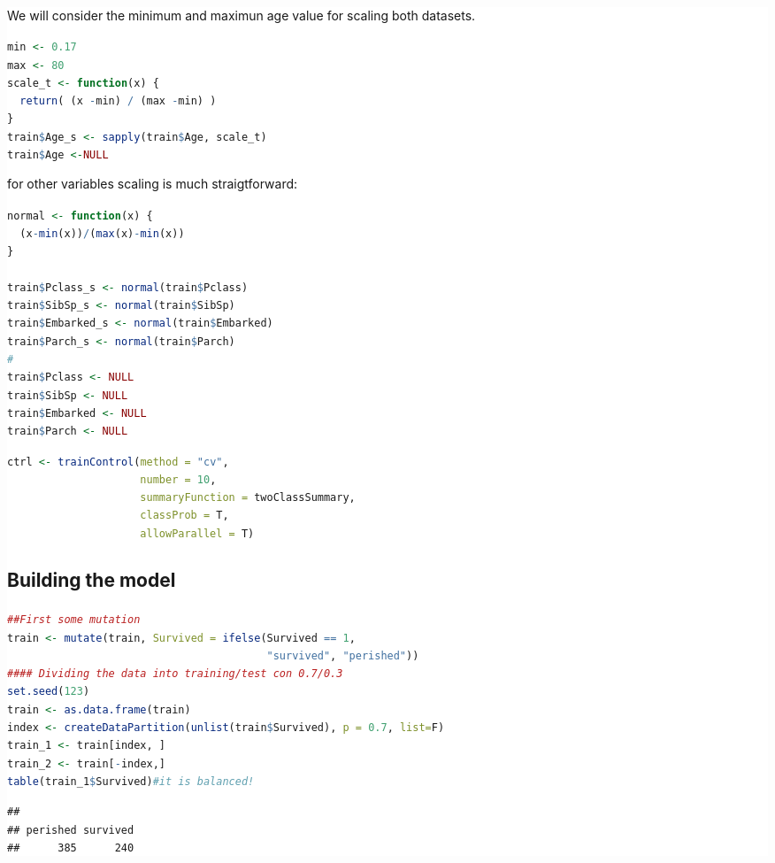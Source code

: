 We will consider the minimum and maximun age value for scaling both datasets.

``` r
min <- 0.17
max <- 80
scale_t <- function(x) {
  return( (x -min) / (max -min) )
}
train$Age_s <- sapply(train$Age, scale_t)
train$Age <-NULL
```

for other variables scaling is much straigtforward:

``` r
normal <- function(x) {
  (x-min(x))/(max(x)-min(x))
}

train$Pclass_s <- normal(train$Pclass)
train$SibSp_s <- normal(train$SibSp)
train$Embarked_s <- normal(train$Embarked)
train$Parch_s <- normal(train$Parch)
#
train$Pclass <- NULL
train$SibSp <- NULL
train$Embarked <- NULL
train$Parch <- NULL
```

``` r
ctrl <- trainControl(method = "cv",
                     number = 10,
                     summaryFunction = twoClassSummary,
                     classProb = T,
                     allowParallel = T)
```

## Building the model

``` r
##First some mutation
train <- mutate(train, Survived = ifelse(Survived == 1,
                                         "survived", "perished"))
#### Dividing the data into training/test con 0.7/0.3
set.seed(123)
train <- as.data.frame(train)
index <- createDataPartition(unlist(train$Survived), p = 0.7, list=F)
train_1 <- train[index, ]
train_2 <- train[-index,]
table(train_1$Survived)#it is balanced!
```

    ##
    ## perished survived
    ##      385      240
